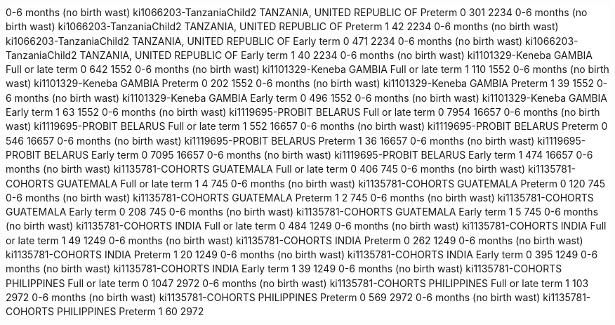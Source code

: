 0-6 months (no birth wast)    ki1066203-TanzaniaChild2   TANZANIA, UNITED REPUBLIC OF   Preterm                        0      301    2234
0-6 months (no birth wast)    ki1066203-TanzaniaChild2   TANZANIA, UNITED REPUBLIC OF   Preterm                        1       42    2234
0-6 months (no birth wast)    ki1066203-TanzaniaChild2   TANZANIA, UNITED REPUBLIC OF   Early term                     0      471    2234
0-6 months (no birth wast)    ki1066203-TanzaniaChild2   TANZANIA, UNITED REPUBLIC OF   Early term                     1       40    2234
0-6 months (no birth wast)    ki1101329-Keneba           GAMBIA                         Full or late term              0      642    1552
0-6 months (no birth wast)    ki1101329-Keneba           GAMBIA                         Full or late term              1      110    1552
0-6 months (no birth wast)    ki1101329-Keneba           GAMBIA                         Preterm                        0      202    1552
0-6 months (no birth wast)    ki1101329-Keneba           GAMBIA                         Preterm                        1       39    1552
0-6 months (no birth wast)    ki1101329-Keneba           GAMBIA                         Early term                     0      496    1552
0-6 months (no birth wast)    ki1101329-Keneba           GAMBIA                         Early term                     1       63    1552
0-6 months (no birth wast)    ki1119695-PROBIT           BELARUS                        Full or late term              0     7954   16657
0-6 months (no birth wast)    ki1119695-PROBIT           BELARUS                        Full or late term              1      552   16657
0-6 months (no birth wast)    ki1119695-PROBIT           BELARUS                        Preterm                        0      546   16657
0-6 months (no birth wast)    ki1119695-PROBIT           BELARUS                        Preterm                        1       36   16657
0-6 months (no birth wast)    ki1119695-PROBIT           BELARUS                        Early term                     0     7095   16657
0-6 months (no birth wast)    ki1119695-PROBIT           BELARUS                        Early term                     1      474   16657
0-6 months (no birth wast)    ki1135781-COHORTS          GUATEMALA                      Full or late term              0      406     745
0-6 months (no birth wast)    ki1135781-COHORTS          GUATEMALA                      Full or late term              1        4     745
0-6 months (no birth wast)    ki1135781-COHORTS          GUATEMALA                      Preterm                        0      120     745
0-6 months (no birth wast)    ki1135781-COHORTS          GUATEMALA                      Preterm                        1        2     745
0-6 months (no birth wast)    ki1135781-COHORTS          GUATEMALA                      Early term                     0      208     745
0-6 months (no birth wast)    ki1135781-COHORTS          GUATEMALA                      Early term                     1        5     745
0-6 months (no birth wast)    ki1135781-COHORTS          INDIA                          Full or late term              0      484    1249
0-6 months (no birth wast)    ki1135781-COHORTS          INDIA                          Full or late term              1       49    1249
0-6 months (no birth wast)    ki1135781-COHORTS          INDIA                          Preterm                        0      262    1249
0-6 months (no birth wast)    ki1135781-COHORTS          INDIA                          Preterm                        1       20    1249
0-6 months (no birth wast)    ki1135781-COHORTS          INDIA                          Early term                     0      395    1249
0-6 months (no birth wast)    ki1135781-COHORTS          INDIA                          Early term                     1       39    1249
0-6 months (no birth wast)    ki1135781-COHORTS          PHILIPPINES                    Full or late term              0     1047    2972
0-6 months (no birth wast)    ki1135781-COHORTS          PHILIPPINES                    Full or late term              1      103    2972
0-6 months (no birth wast)    ki1135781-COHORTS          PHILIPPINES                    Preterm                        0      569    2972
0-6 months (no birth wast)    ki1135781-COHORTS          PHILIPPINES                    Preterm                        1       60    2972